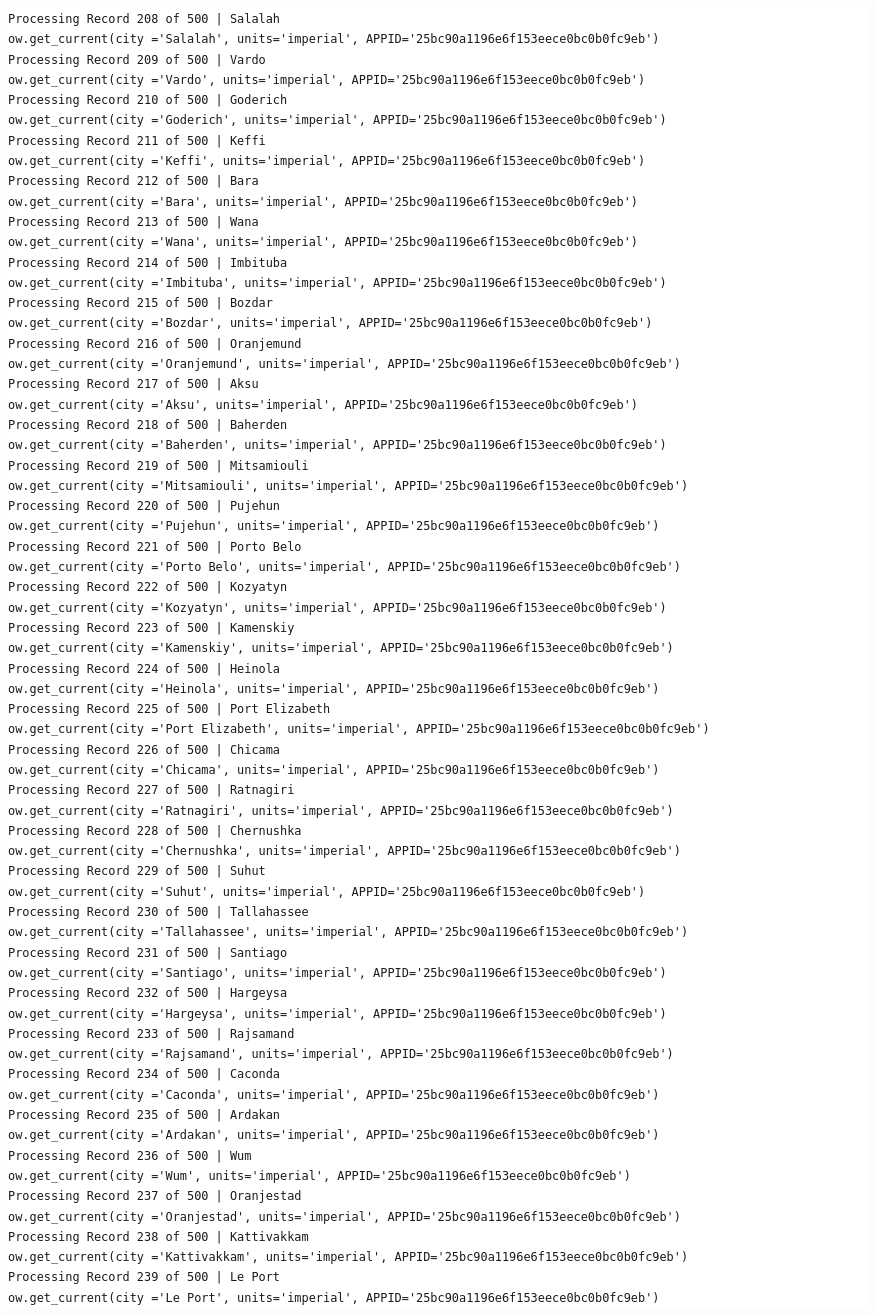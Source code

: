    Processing Record 208 of 500 | Salalah
    ow.get_current(city ='Salalah', units='imperial', APPID='25bc90a1196e6f153eece0bc0b0fc9eb')
    Processing Record 209 of 500 | Vardo
    ow.get_current(city ='Vardo', units='imperial', APPID='25bc90a1196e6f153eece0bc0b0fc9eb')
    Processing Record 210 of 500 | Goderich
    ow.get_current(city ='Goderich', units='imperial', APPID='25bc90a1196e6f153eece0bc0b0fc9eb')
    Processing Record 211 of 500 | Keffi
    ow.get_current(city ='Keffi', units='imperial', APPID='25bc90a1196e6f153eece0bc0b0fc9eb')
    Processing Record 212 of 500 | Bara
    ow.get_current(city ='Bara', units='imperial', APPID='25bc90a1196e6f153eece0bc0b0fc9eb')
    Processing Record 213 of 500 | Wana
    ow.get_current(city ='Wana', units='imperial', APPID='25bc90a1196e6f153eece0bc0b0fc9eb')
    Processing Record 214 of 500 | Imbituba
    ow.get_current(city ='Imbituba', units='imperial', APPID='25bc90a1196e6f153eece0bc0b0fc9eb')
    Processing Record 215 of 500 | Bozdar
    ow.get_current(city ='Bozdar', units='imperial', APPID='25bc90a1196e6f153eece0bc0b0fc9eb')
    Processing Record 216 of 500 | Oranjemund
    ow.get_current(city ='Oranjemund', units='imperial', APPID='25bc90a1196e6f153eece0bc0b0fc9eb')
    Processing Record 217 of 500 | Aksu
    ow.get_current(city ='Aksu', units='imperial', APPID='25bc90a1196e6f153eece0bc0b0fc9eb')
    Processing Record 218 of 500 | Baherden
    ow.get_current(city ='Baherden', units='imperial', APPID='25bc90a1196e6f153eece0bc0b0fc9eb')
    Processing Record 219 of 500 | Mitsamiouli
    ow.get_current(city ='Mitsamiouli', units='imperial', APPID='25bc90a1196e6f153eece0bc0b0fc9eb')
    Processing Record 220 of 500 | Pujehun
    ow.get_current(city ='Pujehun', units='imperial', APPID='25bc90a1196e6f153eece0bc0b0fc9eb')
    Processing Record 221 of 500 | Porto Belo
    ow.get_current(city ='Porto Belo', units='imperial', APPID='25bc90a1196e6f153eece0bc0b0fc9eb')
    Processing Record 222 of 500 | Kozyatyn
    ow.get_current(city ='Kozyatyn', units='imperial', APPID='25bc90a1196e6f153eece0bc0b0fc9eb')
    Processing Record 223 of 500 | Kamenskiy
    ow.get_current(city ='Kamenskiy', units='imperial', APPID='25bc90a1196e6f153eece0bc0b0fc9eb')
    Processing Record 224 of 500 | Heinola
    ow.get_current(city ='Heinola', units='imperial', APPID='25bc90a1196e6f153eece0bc0b0fc9eb')
    Processing Record 225 of 500 | Port Elizabeth
    ow.get_current(city ='Port Elizabeth', units='imperial', APPID='25bc90a1196e6f153eece0bc0b0fc9eb')
    Processing Record 226 of 500 | Chicama
    ow.get_current(city ='Chicama', units='imperial', APPID='25bc90a1196e6f153eece0bc0b0fc9eb')
    Processing Record 227 of 500 | Ratnagiri
    ow.get_current(city ='Ratnagiri', units='imperial', APPID='25bc90a1196e6f153eece0bc0b0fc9eb')
    Processing Record 228 of 500 | Chernushka
    ow.get_current(city ='Chernushka', units='imperial', APPID='25bc90a1196e6f153eece0bc0b0fc9eb')
    Processing Record 229 of 500 | Suhut
    ow.get_current(city ='Suhut', units='imperial', APPID='25bc90a1196e6f153eece0bc0b0fc9eb')
    Processing Record 230 of 500 | Tallahassee
    ow.get_current(city ='Tallahassee', units='imperial', APPID='25bc90a1196e6f153eece0bc0b0fc9eb')
    Processing Record 231 of 500 | Santiago
    ow.get_current(city ='Santiago', units='imperial', APPID='25bc90a1196e6f153eece0bc0b0fc9eb')
    Processing Record 232 of 500 | Hargeysa
    ow.get_current(city ='Hargeysa', units='imperial', APPID='25bc90a1196e6f153eece0bc0b0fc9eb')
    Processing Record 233 of 500 | Rajsamand
    ow.get_current(city ='Rajsamand', units='imperial', APPID='25bc90a1196e6f153eece0bc0b0fc9eb')
    Processing Record 234 of 500 | Caconda
    ow.get_current(city ='Caconda', units='imperial', APPID='25bc90a1196e6f153eece0bc0b0fc9eb')
    Processing Record 235 of 500 | Ardakan
    ow.get_current(city ='Ardakan', units='imperial', APPID='25bc90a1196e6f153eece0bc0b0fc9eb')
    Processing Record 236 of 500 | Wum
    ow.get_current(city ='Wum', units='imperial', APPID='25bc90a1196e6f153eece0bc0b0fc9eb')
    Processing Record 237 of 500 | Oranjestad
    ow.get_current(city ='Oranjestad', units='imperial', APPID='25bc90a1196e6f153eece0bc0b0fc9eb')
    Processing Record 238 of 500 | Kattivakkam
    ow.get_current(city ='Kattivakkam', units='imperial', APPID='25bc90a1196e6f153eece0bc0b0fc9eb')
    Processing Record 239 of 500 | Le Port
    ow.get_current(city ='Le Port', units='imperial', APPID='25bc90a1196e6f153eece0bc0b0fc9eb')